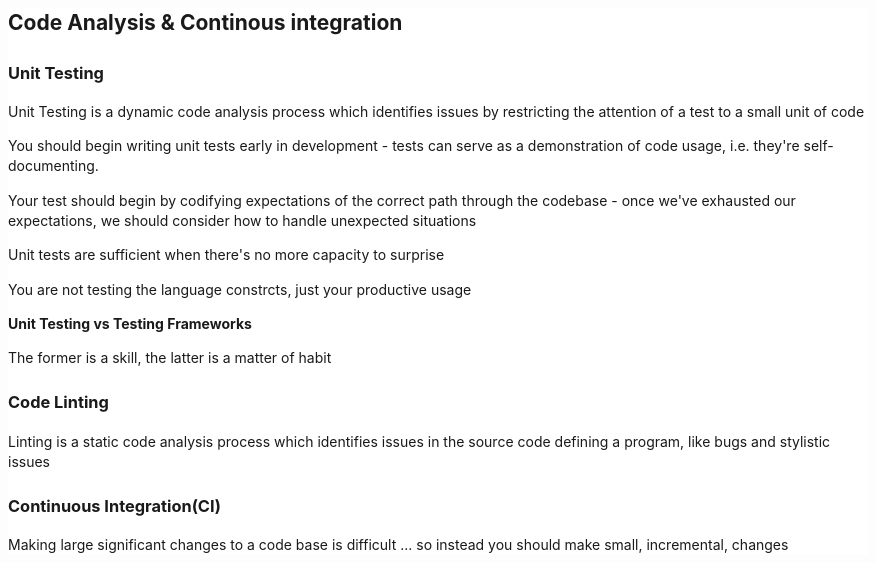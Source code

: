 ## Code Analysis & Continous integration

### Unit Testing

Unit Testing is a dynamic code analysis process which identifies issues by restricting the attention of a test to a small unit of code

You should begin writing unit tests early in development - tests can serve as a demonstration of code usage, i.e. they're self-documenting.

Your test should begin by codifying expectations of the correct path through the codebase - once we've exhausted our expectations, we should consider how to handle unexpected situations

Unit tests are sufficient when there's no more capacity to surprise

You are not testing the language constrcts, just your productive usage

**Unit Testing vs Testing Frameworks**

The former is a skill, the latter is a matter of habit

### Code Linting

Linting is a static code analysis process which identifies issues in the source code defining a program, like bugs and stylistic issues

### Continuous Integration(CI)

Making large significant changes to a code base is difficult ... so instead you should make small, incremental, changes
